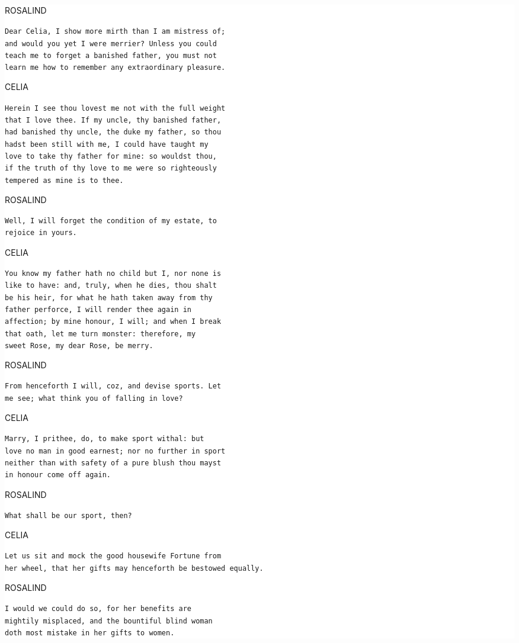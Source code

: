 ROSALIND

    Dear Celia, I show more mirth than I am mistress of;
    and would you yet I were merrier? Unless you could
    teach me to forget a banished father, you must not
    learn me how to remember any extraordinary pleasure.

CELIA

    Herein I see thou lovest me not with the full weight
    that I love thee. If my uncle, thy banished father,
    had banished thy uncle, the duke my father, so thou
    hadst been still with me, I could have taught my
    love to take thy father for mine: so wouldst thou,
    if the truth of thy love to me were so righteously
    tempered as mine is to thee.

ROSALIND

    Well, I will forget the condition of my estate, to
    rejoice in yours.

CELIA

    You know my father hath no child but I, nor none is
    like to have: and, truly, when he dies, thou shalt
    be his heir, for what he hath taken away from thy
    father perforce, I will render thee again in
    affection; by mine honour, I will; and when I break
    that oath, let me turn monster: therefore, my
    sweet Rose, my dear Rose, be merry.

ROSALIND

    From henceforth I will, coz, and devise sports. Let
    me see; what think you of falling in love?

CELIA

    Marry, I prithee, do, to make sport withal: but
    love no man in good earnest; nor no further in sport
    neither than with safety of a pure blush thou mayst
    in honour come off again.

ROSALIND

    What shall be our sport, then?

CELIA

    Let us sit and mock the good housewife Fortune from
    her wheel, that her gifts may henceforth be bestowed equally.

ROSALIND

    I would we could do so, for her benefits are
    mightily misplaced, and the bountiful blind woman
    doth most mistake in her gifts to women.
